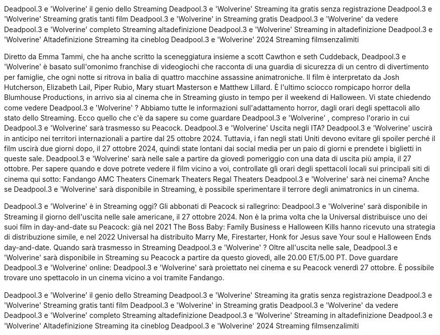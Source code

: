 Deadpool.3 e 'Wolverine' il genio dello Streaming
Deadpool.3 e 'Wolverine' Streaming ita gratis senza registrazione
Deadpool.3 e 'Wolverine' Streaming gratis tanti film
Deadpool.3 e 'Wolverine' in Streaming gratis
Deadpool.3 e 'Wolverine' da vedere
Deadpool.3 e 'Wolverine' completo Streaming altadefinizione
Deadpool.3 e 'Wolverine' Streaming in altadefinizione
Deadpool.3 e 'Wolverine' Altadefinizione Streaming ita cineblog
Deadpool.3 e 'Wolverine' 2024 Streaming filmsenzalimiti

Diretto da Emma Tammi, che ha anche scritto la sceneggiatura insieme a scott Cawthon e seth Cuddeback, Deadpool.3 e 'Wolverine' è basato sull'omonimo franchise di videogiochi che racconta di una guardia di sicurezza di un centro di divertimento per famiglie, che ogni notte si ritrova in balia di quattro macchine assassine animatroniche. Il film è interpretato da Josh Hutcherson, Elizabeth Lail, Piper Rubio, Mary stuart Masterson e Matthew Lillard. È l'ultimo sciocco rompicapo horror della Blumhouse Productions, in arrivo sia al cinema che in Streaming giusto in tempo per il weekend di Halloween.
Vi state chiedendo come vedere Deadpool.3 e 'Wolverine' ? Abbiamo tutte le informazioni sull'adattamento horror, dagli orari degli spettacoli allo stato dello Streaming.
Ecco quello che c'è da sapere su come guardare Deadpool.3 e 'Wolverine' , compreso l'orario in cui Deadpool.3 e 'Wolverine' sarà trasmesso su Peacock.
Deadpool.3 e 'Wolverine' Uscita negli ITA? Deadpool.3 e 'Wolverine' uscirà in anticipo nei territori internazionali a partire dal 25 ottobre 2024. Tuttavia, i fan negli stati Uniti devono evitare gli spoiler perché il film uscirà due giorni dopo, il 27 ottobre 2024, quindi state lontani dai social media per un paio di giorni e prendete i biglietti in queste sale.
Deadpool.3 e 'Wolverine' sarà nelle sale a partire da giovedì pomeriggio con una data di uscita più ampia, il 27 ottobre. Per sapere quando e dove potrete vedere il film vicino a voi, controllate gli orari degli spettacoli locali sui principali siti di cinema qui sotto:
Fandango AMC Theaters Cinemark Theaters Regal Theaters Deadpool.3 e 'Wolverine' sarà nei cinema? Anche se Deadpool.3 e 'Wolverine' sarà disponibile in Streaming, è possibile sperimentare il terrore degli animatronics in un cinema.

Deadpool.3 e 'Wolverine' è in Streaming oggi?
Gli abbonati di Peacock si rallegrino: Deadpool.3 e 'Wolverine' sarà disponibile in Streaming il giorno dell'uscita nelle sale americane, il 27 ottobre 2024. Non è la prima volta che la Universal distribuisce uno dei suoi film in day-and-date su Peacock: già nel 2021 The Boss Baby: Family Business e Halloween Kills hanno ricevuto una strategia di distribuzione simile, e nel 2022 Universal ha distribuito Marry Me, Firestarter, Honk for Jesus save Your soul e Halloween Ends day-and-date.
Quando sarà trasmesso in Streaming Deadpool.3 e 'Wolverine' ? Oltre all'uscita nelle sale, Deadpool.3 e 'Wolverine' sarà disponibile in Streaming su Peacock a partire da questo giovedì, alle 20.00 ET/5.00 PT.
Dove guardare Deadpool.3 e 'Wolverine' online: Deadpool.3 e 'Wolverine' sarà proiettato nei cinema e su Peacock venerdì 27 ottobre. È possibile trovare uno spettacolo in un cinema vicino a voi tramite Fandango.

Deadpool.3 e 'Wolverine' il genio dello Streaming
Deadpool.3 e 'Wolverine' Streaming ita gratis senza registrazione
Deadpool.3 e 'Wolverine' Streaming gratis tanti film
Deadpool.3 e 'Wolverine' in Streaming gratis
Deadpool.3 e 'Wolverine' da vedere
Deadpool.3 e 'Wolverine' completo Streaming altadefinizione
Deadpool.3 e 'Wolverine' Streaming in altadefinizione
Deadpool.3 e 'Wolverine' Altadefinizione Streaming ita cineblog
Deadpool.3 e 'Wolverine' 2024 Streaming filmsenzalimiti
